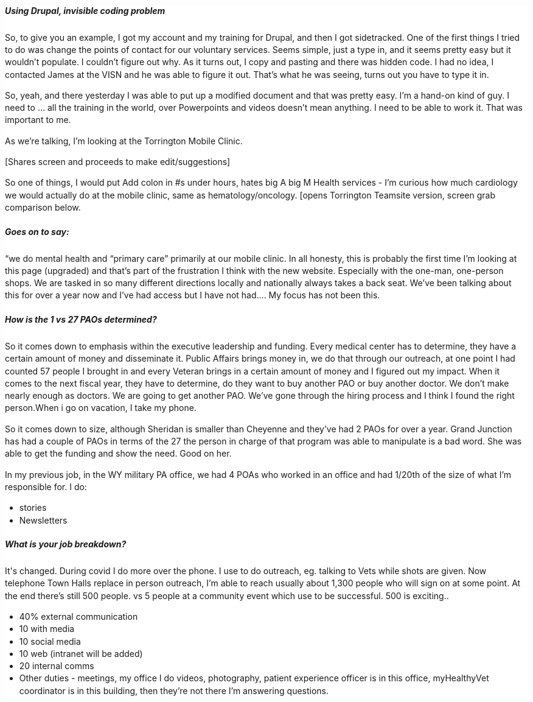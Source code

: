 
##### Using Drupal, invisible coding problem
So, to give you an example, I got my account and my training for Drupal, and then I got sidetracked. One of the first things I tried to do was change the points of contact for our voluntary services. Seems simple, just a type in, and it seems pretty easy but it wouldn’t populate. I couldn’t figure out why. As it turns out, I copy and pasting and there was hidden code. I had no idea, I contacted James at the VISN and he was able to figure it out. That’s what he was seeing, turns out you have to type it in. 

So, yeah, and there yesterday I was able to put up a modified document and that was pretty easy. I’m a hand-on kind of guy. I need to … all the training in the world, over Powerpoints and videos doesn’t mean anything. I need to be able to work it. That was important to me. 

As we’re talking, I’m looking at the Torrington Mobile Clinic. 

[Shares screen and proceeds to make edit/suggestions]

So one of things, I would put
Add colon in #s under hours, hates big A big M
Health services - I’m curious how much cardiology we would actually do at the mobile clinic, same as hematology/oncology.
[opens Torrington Teamsite version, screen grab comparison below. 
 
##### Goes on to say: 
“we do mental health and “primary care” primarily at our mobile clinic. In all honesty, this is probably the first time I’m looking at this page (upgraded) and that’s part of the frustration I think with the new website. Especially with the one-man, one-person shops. We are tasked in so many different directions locally and nationally always takes a back seat. We’ve been talking about this for over a year now and I’ve had access but I have not had…. My focus has not been this. 

##### How is the 1 vs 27 PAOs determined?
So it comes down to emphasis within the executive leadership and funding. Every medical center has to determine, they have a certain amount of money and disseminate it. Public Affairs brings money in, we do that through our outreach, at one point I had counted 57 people I brought in and every Veteran brings in a certain amount of money and I figured out my impact. When it comes to the next fiscal year, they have to determine, do they want to buy another PAO or buy another doctor. We don’t make nearly enough as doctors. We are going to get another PAO. We’ve gone through the hiring process and I think I found the right person.When i go on vacation, I take my phone.  

So it comes down to size, although Sheridan is smaller than Cheyenne and they’ve had 2 PAOs for over a year. Grand Junction has had a couple of PAOs in terms of the 27 the person in charge of that program was able to manipulate is a bad word. She was able to get the funding and show the need. Good on her. 

In my previous job, in the WY military PA office, we had 4 POAs who worked in an office and had 1/20th of the size of what I’m responsible for. I do:

- stories 
- Newsletters

##### What is your job breakdown? 
It's changed. During covid I do more over the phone. I use to do outreach, eg. talking to Vets while shots are given.
Now telephone Town Halls replace in person outreach, I’m able to reach usually about 1,300 people who will sign on at some point. At the end there’s still 500 people. vs 5 people at a community event which use to be successful. 500 is exciting.. 
- 40% external communication
- 10 with media
- 10 social media
- 10 web (intranet will be added)
- 20 internal comms
- Other duties - meetings, my office I do videos, photography, patient experience officer is in this office, myHealthyVet coordinator is in this building, then they’re not there  I’m answering questions.

